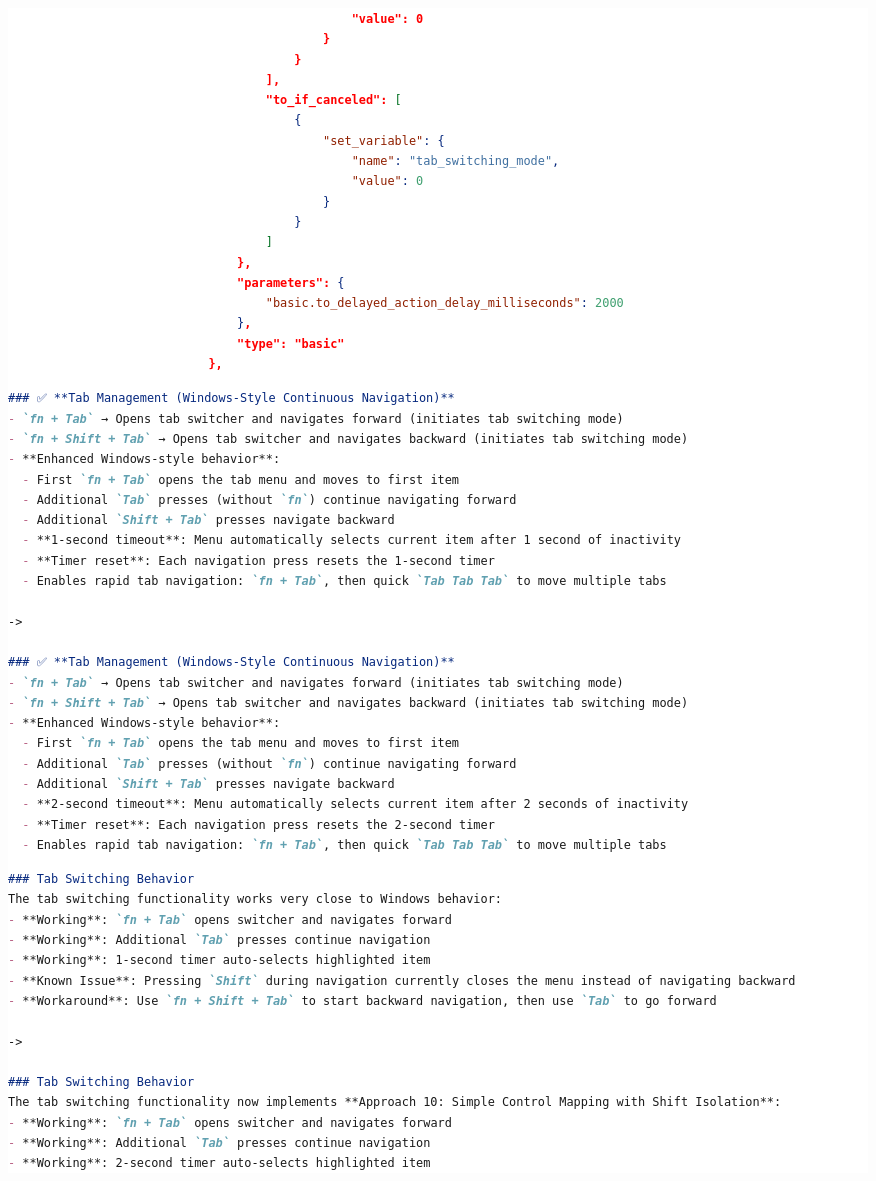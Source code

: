 ```json
                                                "value": 0
                                            }
                                        }
                                    ],
                                    "to_if_canceled": [
                                        {
                                            "set_variable": {
                                                "name": "tab_switching_mode",
                                                "value": 0
                                            }
                                        }
                                    ]
                                },
                                "parameters": {
                                    "basic.to_delayed_action_delay_milliseconds": 2000
                                },
                                "type": "basic"
                            },
```

```markdown
### ✅ **Tab Management (Windows-Style Continuous Navigation)**
- `fn + Tab` → Opens tab switcher and navigates forward (initiates tab switching mode)
- `fn + Shift + Tab` → Opens tab switcher and navigates backward (initiates tab switching mode)
- **Enhanced Windows-style behavior**: 
  - First `fn + Tab` opens the tab menu and moves to first item
  - Additional `Tab` presses (without `fn`) continue navigating forward
  - Additional `Shift + Tab` presses navigate backward  
  - **1-second timeout**: Menu automatically selects current item after 1 second of inactivity
  - **Timer reset**: Each navigation press resets the 1-second timer
  - Enables rapid tab navigation: `fn + Tab`, then quick `Tab Tab Tab` to move multiple tabs

->

### ✅ **Tab Management (Windows-Style Continuous Navigation)**
- `fn + Tab` → Opens tab switcher and navigates forward (initiates tab switching mode)
- `fn + Shift + Tab` → Opens tab switcher and navigates backward (initiates tab switching mode)
- **Enhanced Windows-style behavior**: 
  - First `fn + Tab` opens the tab menu and moves to first item
  - Additional `Tab` presses (without `fn`) continue navigating forward
  - Additional `Shift + Tab` presses navigate backward  
  - **2-second timeout**: Menu automatically selects current item after 2 seconds of inactivity
  - **Timer reset**: Each navigation press resets the 2-second timer
  - Enables rapid tab navigation: `fn + Tab`, then quick `Tab Tab Tab` to move multiple tabs
```

```markdown
### Tab Switching Behavior
The tab switching functionality works very close to Windows behavior:
- **Working**: `fn + Tab` opens switcher and navigates forward
- **Working**: Additional `Tab` presses continue navigation  
- **Working**: 1-second timer auto-selects highlighted item
- **Known Issue**: Pressing `Shift` during navigation currently closes the menu instead of navigating backward
- **Workaround**: Use `fn + Shift + Tab` to start backward navigation, then use `Tab` to go forward

->

### Tab Switching Behavior
The tab switching functionality now implements **Approach 10: Simple Control Mapping with Shift Isolation**:
- **Working**: `fn + Tab` opens switcher and navigates forward
- **Working**: Additional `Tab` presses continue navigation  
- **Working**: 2-second timer auto-selects highlighted item
```